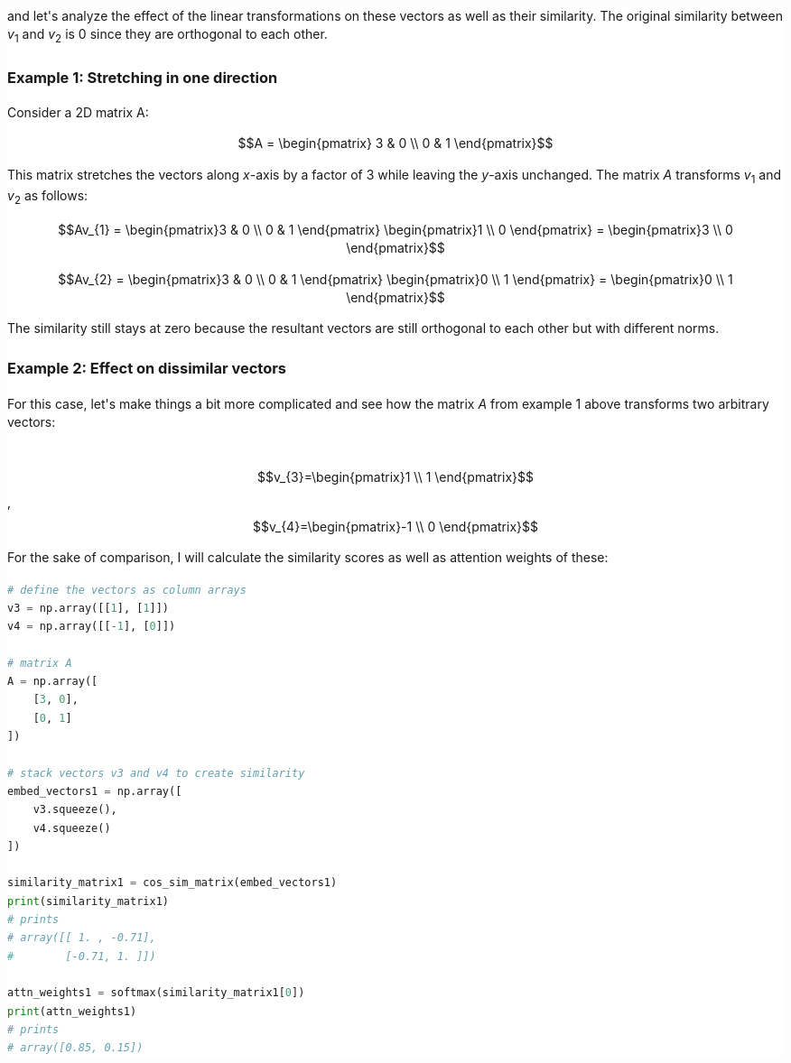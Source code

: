 and let's analyze the effect of the linear transformations on these vectors as well as their similarity. The original similarity between $v_{1}$ and $v_{2}$ is 0 since they are orthogonal to each other.
### Example 1: Stretching in one direction
Consider a 2D matrix A:

$$A = \begin{pmatrix}
3 & 0 \\
0 & 1
\end{pmatrix}$$

This matrix stretches the vectors along $x$-axis by a factor of 3 while leaving the $y$-axis unchanged. The matrix $A$ transforms $v_{1}$ and $v_{2}$ as follows:

$$Av_{1} = \begin{pmatrix}3 & 0 \\ 0 & 1 \end{pmatrix} \begin{pmatrix}1 \\ 0 \end{pmatrix} = \begin{pmatrix}3 \\ 0 \end{pmatrix}$$

$$Av_{2} = \begin{pmatrix}3 & 0 \\ 0 & 1 \end{pmatrix} \begin{pmatrix}0 \\ 1 \end{pmatrix} = \begin{pmatrix}0 \\ 1 \end{pmatrix}$$

The similarity still stays at zero because the resultant vectors are still orthogonal to each other but with different norms.

### Example 2: Effect on dissimilar vectors
For this case, let's make things a bit more complicated and see how the matrix $A$ from example 1 above transforms two arbitrary vectors:

$$\qquad$$ $$v_{3}=\begin{pmatrix}1 \\ 1 \end{pmatrix}$$, $$v_{4}=\begin{pmatrix}-1 \\ 0 \end{pmatrix}$$

For the sake of comparison, I will calculate the similarity scores as well as attention weights of these:
```python
# define the vectors as column arrays
v3 = np.array([[1], [1]])
v4 = np.array([[-1], [0]])

# matrix A
A = np.array([
	[3, 0],
	[0, 1]
])

# stack vectors v3 and v4 to create similarity
embed_vectors1 = np.array([
	v3.squeeze(),
	v4.squeeze()
])

similarity_matrix1 = cos_sim_matrix(embed_vectors1)
print(similarity_matrix1)
# prints
# array([[ 1. , -0.71],
#        [-0.71, 1. ]])

attn_weights1 = softmax(similarity_matrix1[0])
print(attn_weights1)
# prints
# array([0.85, 0.15])
```
